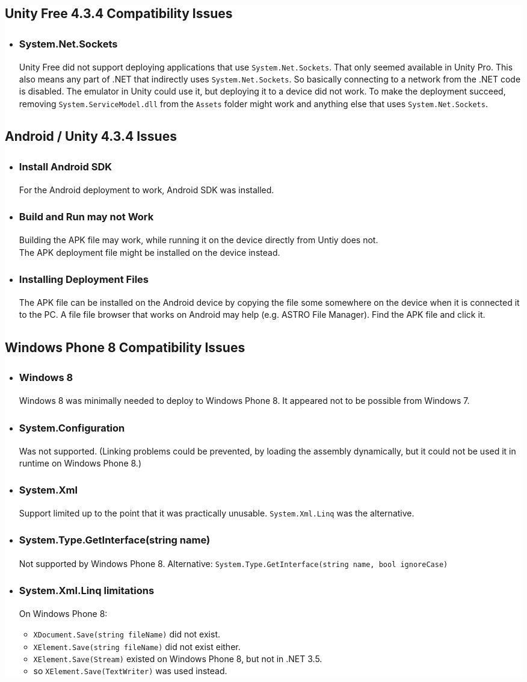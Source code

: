 
Unity Free 4.3.4 Compatibility Issues
-------------------------------------

- ### System.Net.Sockets

  Unity Free did not support deploying applications that use `System.Net.Sockets`. That only seemed available in Unity Pro. This also means any part of .NET that indirectly uses `System.Net.Sockets`. So basically connecting to a network from the .NET code is disabled. The emulator in Unity could use it, but deploying it to a device did not work. To make the deployment succeed, removing `System.ServiceModel.dll` from the `Assets` folder might work and anything else that uses `System.Net.Sockets`.


Android / Unity 4.3.4 Issues
----------------------------

- ### Install Android SDK

  For the Android deployment to work, Android SDK was installed. 

- ### Build and Run may not Work

  Building the APK file may work, while running it on the device directly from Untiy does not.  
  The APK deployment file might be installed on the device instead.

- ### Installing Deployment Files

  The APK file can be installed on the Android device by copying the file some somewhere on the device when it is  connected it to the PC. A file file browser that works on Android may help (e.g. ASTRO File Manager). Find the APK file and click it. 


Windows Phone 8 Compatibility Issues
------------------------------------

- ### Windows 8

  Windows 8 was minimally needed to deploy to Windows Phone 8. It appeared not to be possible from Windows 7.

- ### System.Configuration

  Was not supported. (Linking problems could be prevented, by loading the assembly dynamically, but it could not be used it in runtime on Windows Phone 8.)

- ### System.Xml

  Support limited up to the point that it was practically unusable. `System.Xml.Linq` was the alternative. 

- ### System.Type.GetInterface(string name)

  Not supported by Windows Phone 8. Alternative: `System.Type.GetInterface(string name, bool ignoreCase)`

- ### System.Xml.Linq limitations

  On Windows Phone 8:

    - `XDocument.Save(string fileName)` did not exist.
    - `XElement.Save(string fileName)` did not exist either.
    - `XElement.Save(Stream)` existed on Windows Phone 8, but not in .NET 3.5.
    - so `XElement.Save(TextWriter)` was used instead.
